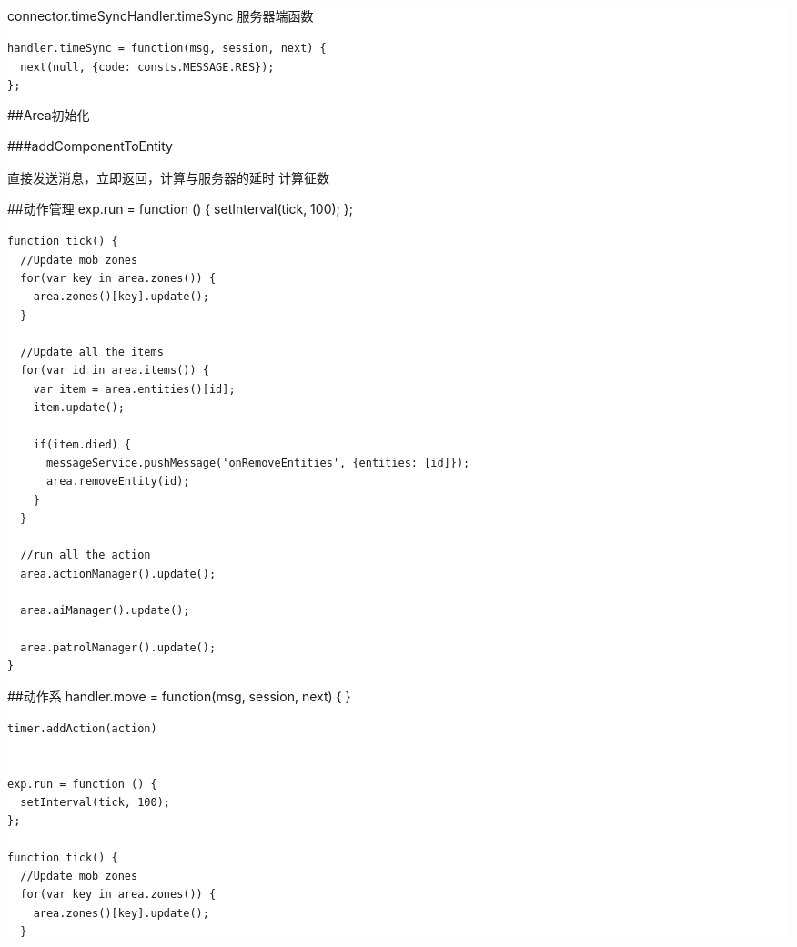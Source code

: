 connector.timeSyncHandler.timeSync 服务器端函数

	handler.timeSync = function(msg, session, next) {
	  next(null, {code: consts.MESSAGE.RES});
	};

##Area初始化

###addComponentToEntity


直接发送消息，立即返回，计算与服务器的延时
计算征数

##动作管理
	exp.run = function () {
	  setInterval(tick, 100);
	};
	
	function tick() {
	  //Update mob zones
	  for(var key in area.zones()) {
	    area.zones()[key].update();
	  }
	
	  //Update all the items
	  for(var id in area.items()) {
	    var item = area.entities()[id];
	    item.update();
	
	    if(item.died) {
	      messageService.pushMessage('onRemoveEntities', {entities: [id]});
	      area.removeEntity(id);
	    }
	  }
	
	  //run all the action
	  area.actionManager().update();
	
	  area.aiManager().update();
	
	  area.patrolManager().update();
	}

##动作系
	handler.move = function(msg, session, next) {
	}
	
	timer.addAction(action)


	exp.run = function () {
	  setInterval(tick, 100);
	};
	
	function tick() {
	  //Update mob zones
	  for(var key in area.zones()) {
	    area.zones()[key].update();
	  }
	